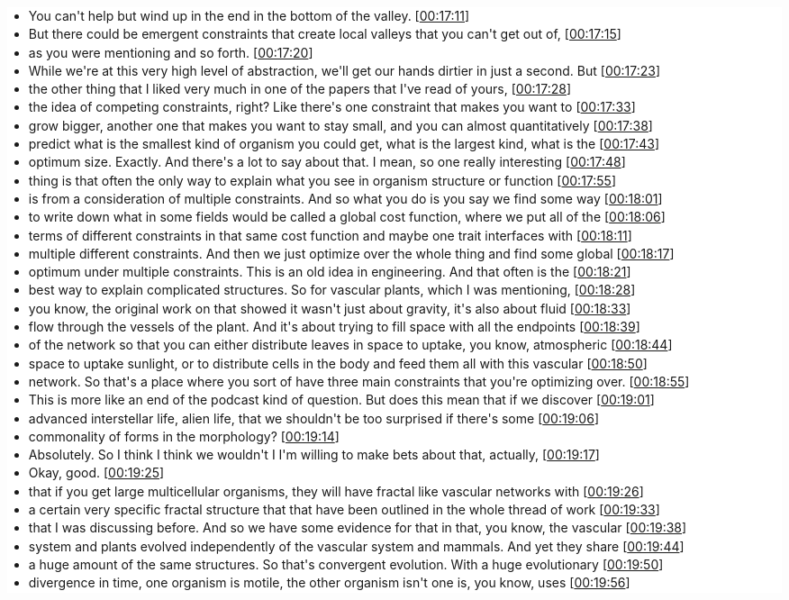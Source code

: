 *  You can't help but wind up in the end in the bottom of the valley. [[00:17:11](https://www.youtube.com/watch?v=ykAYODSh_kc&t=1031.74s)]
*  But there could be emergent constraints that create local valleys that you can't get out of, [[00:17:15](https://www.youtube.com/watch?v=ykAYODSh_kc&t=1035.1s)]
*  as you were mentioning and so forth. [[00:17:20](https://www.youtube.com/watch?v=ykAYODSh_kc&t=1040.46s)]
*  While we're at this very high level of abstraction, we'll get our hands dirtier in just a second. But [[00:17:23](https://www.youtube.com/watch?v=ykAYODSh_kc&t=1043.5s)]
*  the other thing that I liked very much in one of the papers that I've read of yours, [[00:17:28](https://www.youtube.com/watch?v=ykAYODSh_kc&t=1048.6200000000001s)]
*  the idea of competing constraints, right? Like there's one constraint that makes you want to [[00:17:33](https://www.youtube.com/watch?v=ykAYODSh_kc&t=1053.66s)]
*  grow bigger, another one that makes you want to stay small, and you can almost quantitatively [[00:17:38](https://www.youtube.com/watch?v=ykAYODSh_kc&t=1058.38s)]
*  predict what is the smallest kind of organism you could get, what is the largest kind, what is the [[00:17:43](https://www.youtube.com/watch?v=ykAYODSh_kc&t=1063.74s)]
*  optimum size. Exactly. And there's a lot to say about that. I mean, so one really interesting [[00:17:48](https://www.youtube.com/watch?v=ykAYODSh_kc&t=1068.22s)]
*  thing is that often the only way to explain what you see in organism structure or function [[00:17:55](https://www.youtube.com/watch?v=ykAYODSh_kc&t=1075.0200000000002s)]
*  is from a consideration of multiple constraints. And so what you do is you say we find some way [[00:18:01](https://www.youtube.com/watch?v=ykAYODSh_kc&t=1081.66s)]
*  to write down what in some fields would be called a global cost function, where we put all of the [[00:18:06](https://www.youtube.com/watch?v=ykAYODSh_kc&t=1086.78s)]
*  terms of different constraints in that same cost function and maybe one trait interfaces with [[00:18:11](https://www.youtube.com/watch?v=ykAYODSh_kc&t=1091.58s)]
*  multiple different constraints. And then we just optimize over the whole thing and find some global [[00:18:17](https://www.youtube.com/watch?v=ykAYODSh_kc&t=1097.02s)]
*  optimum under multiple constraints. This is an old idea in engineering. And that often is the [[00:18:21](https://www.youtube.com/watch?v=ykAYODSh_kc&t=1101.74s)]
*  best way to explain complicated structures. So for vascular plants, which I was mentioning, [[00:18:28](https://www.youtube.com/watch?v=ykAYODSh_kc&t=1108.22s)]
*  you know, the original work on that showed it wasn't just about gravity, it's also about fluid [[00:18:33](https://www.youtube.com/watch?v=ykAYODSh_kc&t=1113.02s)]
*  flow through the vessels of the plant. And it's about trying to fill space with all the endpoints [[00:18:39](https://www.youtube.com/watch?v=ykAYODSh_kc&t=1119.58s)]
*  of the network so that you can either distribute leaves in space to uptake, you know, atmospheric [[00:18:44](https://www.youtube.com/watch?v=ykAYODSh_kc&t=1124.06s)]
*  space to uptake sunlight, or to distribute cells in the body and feed them all with this vascular [[00:18:50](https://www.youtube.com/watch?v=ykAYODSh_kc&t=1130.06s)]
*  network. So that's a place where you sort of have three main constraints that you're optimizing over. [[00:18:55](https://www.youtube.com/watch?v=ykAYODSh_kc&t=1135.74s)]
*  This is more like an end of the podcast kind of question. But does this mean that if we discover [[00:19:01](https://www.youtube.com/watch?v=ykAYODSh_kc&t=1141.42s)]
*  advanced interstellar life, alien life, that we shouldn't be too surprised if there's some [[00:19:06](https://www.youtube.com/watch?v=ykAYODSh_kc&t=1146.46s)]
*  commonality of forms in the morphology? [[00:19:14](https://www.youtube.com/watch?v=ykAYODSh_kc&t=1154.06s)]
*  Absolutely. So I think I think we wouldn't I I'm willing to make bets about that, actually, [[00:19:17](https://www.youtube.com/watch?v=ykAYODSh_kc&t=1157.98s)]
*  Okay, good. [[00:19:25](https://www.youtube.com/watch?v=ykAYODSh_kc&t=1165.18s)]
*  that if you get large multicellular organisms, they will have fractal like vascular networks with [[00:19:26](https://www.youtube.com/watch?v=ykAYODSh_kc&t=1166.38s)]
*  a certain very specific fractal structure that that have been outlined in the whole thread of work [[00:19:33](https://www.youtube.com/watch?v=ykAYODSh_kc&t=1173.1000000000001s)]
*  that I was discussing before. And so we have some evidence for that in that, you know, the vascular [[00:19:38](https://www.youtube.com/watch?v=ykAYODSh_kc&t=1178.8600000000001s)]
*  system and plants evolved independently of the vascular system and mammals. And yet they share [[00:19:44](https://www.youtube.com/watch?v=ykAYODSh_kc&t=1184.7s)]
*  a huge amount of the same structures. So that's convergent evolution. With a huge evolutionary [[00:19:50](https://www.youtube.com/watch?v=ykAYODSh_kc&t=1190.3s)]
*  divergence in time, one organism is motile, the other organism isn't one is, you know, uses [[00:19:56](https://www.youtube.com/watch?v=ykAYODSh_kc&t=1196.86s)]